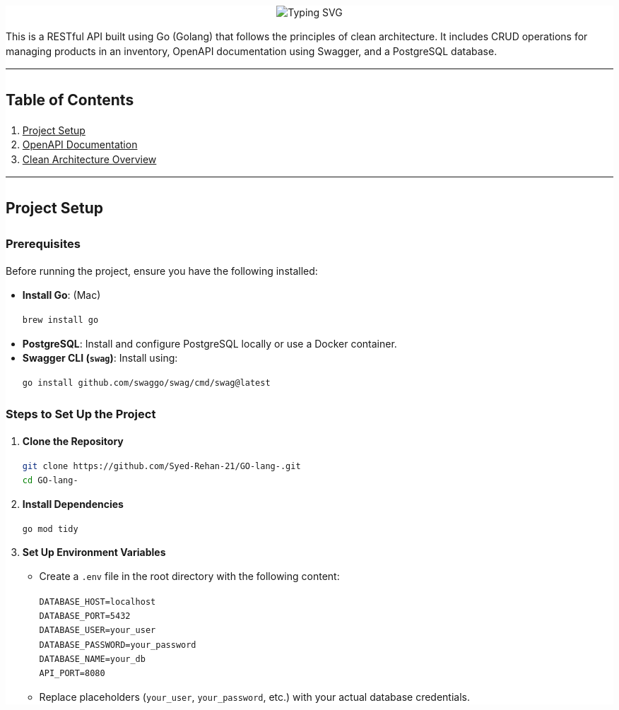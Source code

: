 

 
 <p align="center"><img src="https://readme-typing-svg.herokuapp.com?font=M+PLUS+Rounded+1c&pause=1000&center=true&vCenter=true&repeat=false&width=435&lines=Go+REST+API+with+Clean+Architecture" alt="Typing SVG" /></p>
This is a RESTful API built using Go (Golang) that follows the principles of clean architecture. It includes CRUD operations for managing products in an inventory, OpenAPI documentation using Swagger, and a PostgreSQL database.

---

## Table of Contents

1. [Project Setup](#project-setup)
2. [OpenAPI Documentation](#openapi-documentation)
3. [Clean Architecture Overview](#clean-architecture-overview)

---

## Project Setup

### Prerequisites

Before running the project, ensure you have the following installed:
- **Install Go**: (Mac)
   ```bash
   brew install go
   ```
- **PostgreSQL**: Install and configure PostgreSQL locally or use a Docker container.
- **Swagger CLI (`swag`)**: Install using:
  ```bash
  go install github.com/swaggo/swag/cmd/swag@latest
  ```

### Steps to Set Up the Project

1. **Clone the Repository**
   ```bash
   git clone https://github.com/Syed-Rehan-21/GO-lang-.git
   cd GO-lang-
   ```

2. **Install Dependencies**
   ```bash
   go mod tidy
   ```

3. **Set Up Environment Variables**
   - Create a `.env` file in the root directory with the following content:
     ```env
     DATABASE_HOST=localhost
     DATABASE_PORT=5432
     DATABASE_USER=your_user
     DATABASE_PASSWORD=your_password
     DATABASE_NAME=your_db
     API_PORT=8080
     ```
   - Replace placeholders (`your_user`, `your_password`, etc.) with your actual database credentials.

